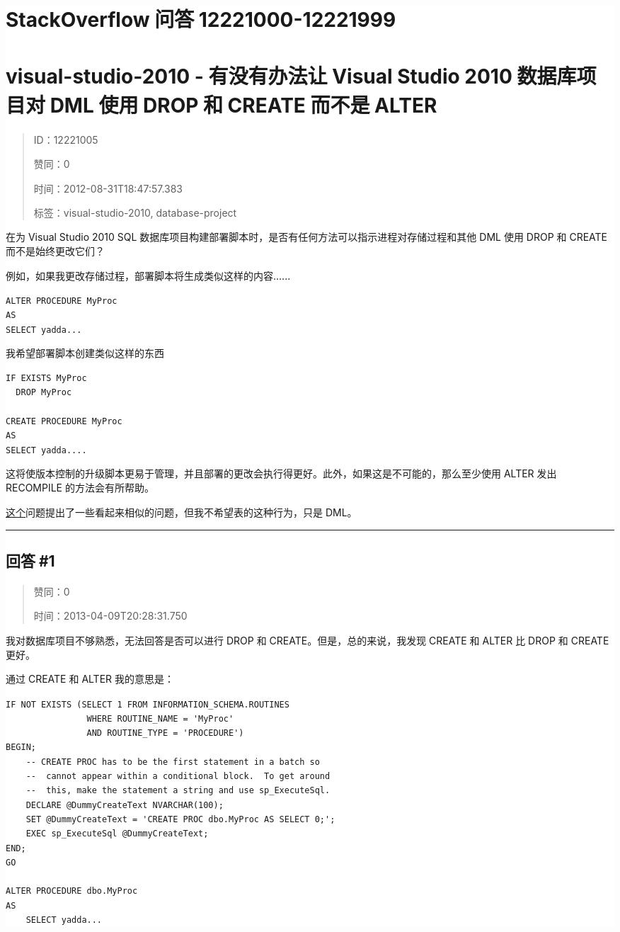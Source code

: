 # StackOverflow 问答 12221000-12221999

# visual-studio-2010 - 有没有办法让 Visual Studio 2010 数据库项目对 DML 使用 DROP 和 CREATE 而不是 ALTER

> ID：12221005
> 
> 赞同：0
> 
> 时间：2012-08-31T18:47:57.383
> 
> 标签：visual-studio-2010, database-project

在为 Visual Studio 2010 SQL 数据库项目构建部署脚本时，是否有任何方法可以指示进程对存储过程和其他 DML 使用 DROP 和 CREATE 而不是始终更改它们？

例如，如果我更改存储过程，部署脚本将生成类似这样的内容......

```
ALTER PROCEDURE MyProc
AS
SELECT yadda... 
```

我希望部署脚本创建类似这样的东西

```
IF EXISTS MyProc
  DROP MyProc

CREATE PROCEDURE MyProc
AS 
SELECT yadda.... 
```

这将使版本控制的升级脚本更易于管理，并且部署的更改会执行得更好。此外，如果这是不可能的，那么至少使用 ALTER 发出 RECOMPILE 的方法会有所帮助。

[这个](https://stackoverflow.com/q/7519445/16391)问题提出了一些看起来相似的问题，但我不希望表的这种行为，只是 DML。

* * *

## 回答 #1

> 赞同：0
> 
> 时间：2013-04-09T20:28:31.750

我对数据库项目不够熟悉，无法回答是否可以进行 DROP 和 CREATE。但是，总的来说，我发现 CREATE 和 ALTER 比 DROP 和 CREATE 更好。

通过 CREATE 和 ALTER 我的意思是：

```
IF NOT EXISTS (SELECT 1 FROM INFORMATION_SCHEMA.ROUTINES 
                WHERE ROUTINE_NAME = 'MyProc'
                AND ROUTINE_TYPE = 'PROCEDURE')
BEGIN;
    -- CREATE PROC has to be the first statement in a batch so 
    --  cannot appear within a conditional block.  To get around 
    --  this, make the statement a string and use sp_ExecuteSql.
    DECLARE @DummyCreateText NVARCHAR(100);
    SET @DummyCreateText = 'CREATE PROC dbo.MyProc AS SELECT 0;';
    EXEC sp_ExecuteSql @DummyCreateText;
END;
GO

ALTER PROCEDURE dbo.MyProc  
AS
    SELECT yadda... 
```